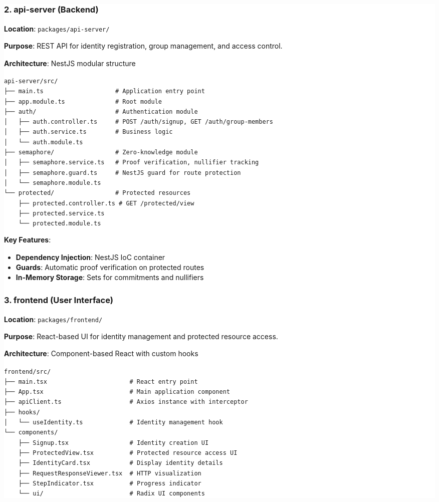 ### 2. api-server (Backend)

**Location**: `packages/api-server/`

**Purpose**: REST API for identity registration, group management, and access control.

**Architecture**: NestJS modular structure

```
api-server/src/
├── main.ts                    # Application entry point
├── app.module.ts              # Root module
├── auth/                      # Authentication module
│   ├── auth.controller.ts     # POST /auth/signup, GET /auth/group-members
│   ├── auth.service.ts        # Business logic
│   └── auth.module.ts
├── semaphore/                 # Zero-knowledge module
│   ├── semaphore.service.ts   # Proof verification, nullifier tracking
│   ├── semaphore.guard.ts     # NestJS guard for route protection
│   └── semaphore.module.ts
└── protected/                 # Protected resources
    ├── protected.controller.ts # GET /protected/view
    ├── protected.service.ts
    └── protected.module.ts
```

**Key Features**:
- **Dependency Injection**: NestJS IoC container
- **Guards**: Automatic proof verification on protected routes
- **In-Memory Storage**: Sets for commitments and nullifiers

### 3. frontend (User Interface)

**Location**: `packages/frontend/`

**Purpose**: React-based UI for identity management and protected resource access.

**Architecture**: Component-based React with custom hooks

```
frontend/src/
├── main.tsx                       # React entry point
├── App.tsx                        # Main application component
├── apiClient.ts                   # Axios instance with interceptor
├── hooks/
│   └── useIdentity.ts             # Identity management hook
└── components/
    ├── Signup.tsx                 # Identity creation UI
    ├── ProtectedView.tsx          # Protected resource access UI
    ├── IdentityCard.tsx           # Display identity details
    ├── RequestResponseViewer.tsx  # HTTP visualization
    ├── StepIndicator.tsx          # Progress indicator
    └── ui/                        # Radix UI components
```
